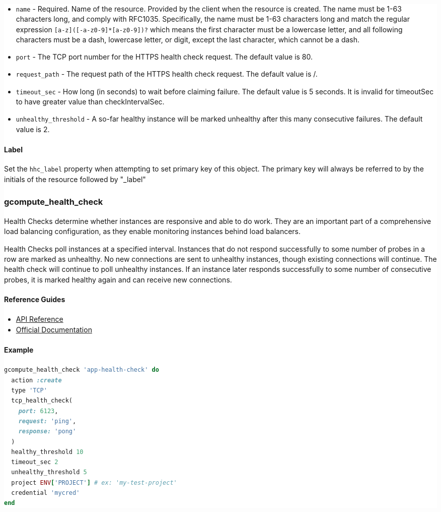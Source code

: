 * `name` -
  Required. Name of the resource. Provided by the client when the resource is
  created. The name must be 1-63 characters long, and comply with
  RFC1035.  Specifically, the name must be 1-63 characters long and
  match the regular expression `[a-z]([-a-z0-9]*[a-z0-9])?` which means
  the first character must be a lowercase letter, and all following
  characters must be a dash, lowercase letter, or digit, except the
  last character, which cannot be a dash.

* `port` -
  The TCP port number for the HTTPS health check request.
  The default value is 80.

* `request_path` -
  The request path of the HTTPS health check request.
  The default value is /.

* `timeout_sec` -
  How long (in seconds) to wait before claiming failure.
  The default value is 5 seconds.  It is invalid for timeoutSec to have
  greater value than checkIntervalSec.

* `unhealthy_threshold` -
  A so-far healthy instance will be marked unhealthy after this many
  consecutive failures. The default value is 2.

#### Label
Set the `hhc_label` property when attempting to set primary key
of this object. The primary key will always be referred to by the initials of
the resource followed by "_label"

### gcompute_health_check
Health Checks determine whether instances are responsive and able to do work.
They are an important part of a comprehensive load balancing configuration,
as they enable monitoring instances behind load balancers.

Health Checks poll instances at a specified interval. Instances that
do not respond successfully to some number of probes in a row are marked
as unhealthy. No new connections are sent to unhealthy instances,
though existing connections will continue. The health check will
continue to poll unhealthy instances. If an instance later responds
successfully to some number of consecutive probes, it is marked
healthy again and can receive new connections.

#### Reference Guides
* [API Reference](https://cloud.google.com/compute/docs/reference/rest/latest/healthChecks)
* [Official Documentation](https://cloud.google.com/load-balancing/docs/health-checks)

#### Example

```ruby
gcompute_health_check 'app-health-check' do
  action :create
  type 'TCP'
  tcp_health_check(
    port: 6123,
    request: 'ping',
    response: 'pong'
  )
  healthy_threshold 10
  timeout_sec 2
  unhealthy_threshold 5
  project ENV['PROJECT'] # ex: 'my-test-project'
  credential 'mycred'
end

```